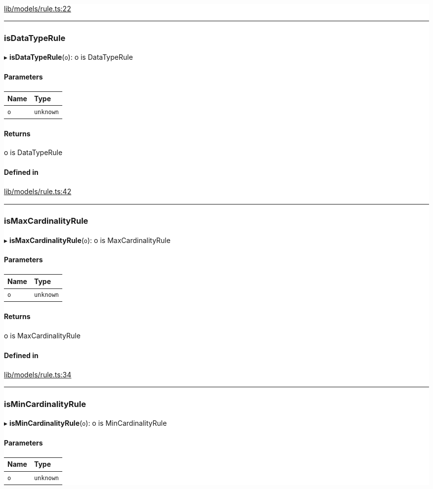 [lib/models/rule.ts:22](https://github.com/cognizone/ng-cognizone/blob/0401c67/libs/application-profile/src/lib/models/rule.ts#L22)

___

### isDataTypeRule

▸ **isDataTypeRule**(`o`): o is DataTypeRule

#### Parameters

| Name | Type |
| :------ | :------ |
| `o` | `unknown` |

#### Returns

o is DataTypeRule

#### Defined in

[lib/models/rule.ts:42](https://github.com/cognizone/ng-cognizone/blob/0401c67/libs/application-profile/src/lib/models/rule.ts#L42)

___

### isMaxCardinalityRule

▸ **isMaxCardinalityRule**(`o`): o is MaxCardinalityRule

#### Parameters

| Name | Type |
| :------ | :------ |
| `o` | `unknown` |

#### Returns

o is MaxCardinalityRule

#### Defined in

[lib/models/rule.ts:34](https://github.com/cognizone/ng-cognizone/blob/0401c67/libs/application-profile/src/lib/models/rule.ts#L34)

___

### isMinCardinalityRule

▸ **isMinCardinalityRule**(`o`): o is MinCardinalityRule

#### Parameters

| Name | Type |
| :------ | :------ |
| `o` | `unknown` |
